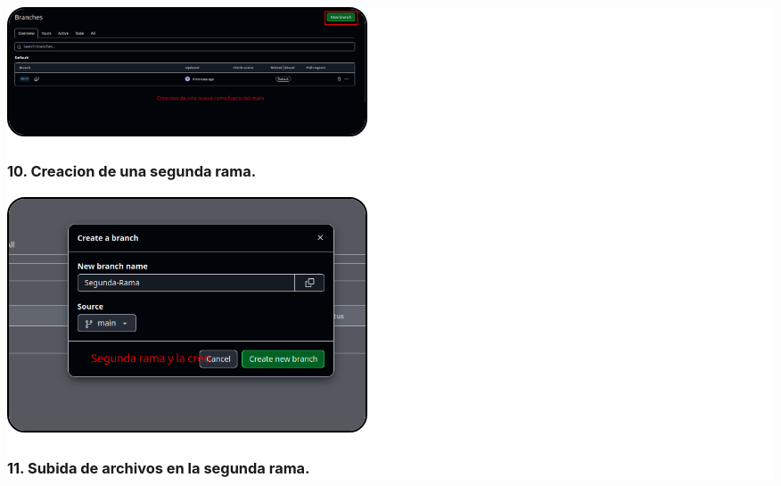    <img src="https://raw.githubusercontent.com/ItsBasix06/GitHub-y-MarkDown/refs/heads/main/UD1%3A%20GitHub%20y%20MarkDown/img/creacion-rama.png" 
     alt="crear" 
     width="400" 
     style="border:2px solid black; border-radius:20px;">
     
  ### 10. Creacion de una segunda rama.
  
  <img src="https://raw.githubusercontent.com/ItsBasix06/GitHub-y-MarkDown/refs/heads/main/UD1%3A%20GitHub%20y%20MarkDown/img/creackl.png" 
     alt="crear" 
     width="400" 
     style="border:2px solid black; border-radius:20px;">
     
  ### 11. Subida de archivos en la segunda rama.
  